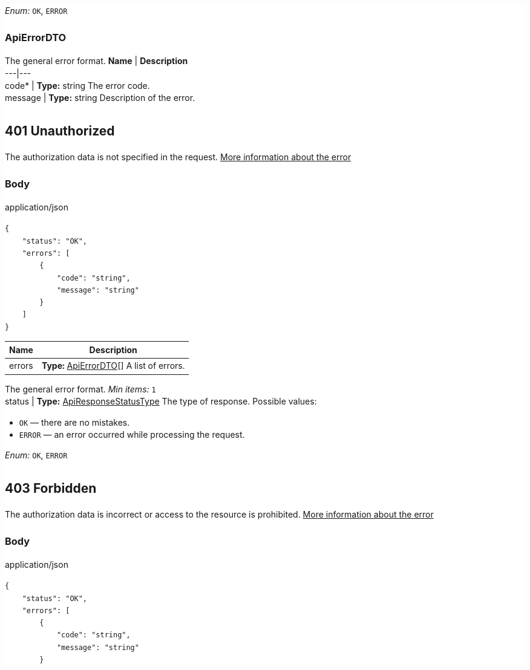 _Enum:_ `OK`, `ERROR`  
###  [](https://yandex.ru/dev/market/partner-api/doc/en/reference/outlets/en/reference/outlets/getOutletLicenses#apierrordto)ApiErrorDTO
The general error format.
**Name** |  **Description**  
---|---  
code* |  **Type:** string The error code.  
message |  **Type:** string Description of the error.  
##  [](https://yandex.ru/dev/market/partner-api/doc/en/reference/outlets/en/reference/outlets/getOutletLicenses#401-unauthorized)401 Unauthorized
The authorization data is not specified in the request. [More information about the error](https://yandex.ru/dev/market/partner-api/doc/en/reference/outlets/en/concepts/error-codes#401)
###  [](https://yandex.ru/dev/market/partner-api/doc/en/reference/outlets/en/reference/outlets/getOutletLicenses#body2)Body
application/json
```
{
    "status": "OK",
    "errors": [
        {
            "code": "string",
            "message": "string"
        }
    ]
}

```

**Name** |  **Description**  
---|---  
errors |  **Type:** [ApiErrorDTO](https://yandex.ru/dev/market/partner-api/doc/en/reference/outlets/en/reference/outlets/getOutletLicenses#apierrordto)[] A list of errors.  
The general error format. _Min items:_ `1`  
status |  **Type:** [ApiResponseStatusType](https://yandex.ru/dev/market/partner-api/doc/en/reference/outlets/en/reference/outlets/getOutletLicenses#apiresponsestatustype) The type of response. Possible values:
  * `OK` — there are no mistakes.
  * `ERROR` — an error occurred while processing the request.

_Enum:_ `OK`, `ERROR`  
##  [](https://yandex.ru/dev/market/partner-api/doc/en/reference/outlets/en/reference/outlets/getOutletLicenses#403-forbidden)403 Forbidden
The authorization data is incorrect or access to the resource is prohibited. [More information about the error](https://yandex.ru/dev/market/partner-api/doc/en/reference/outlets/en/concepts/error-codes#403)
###  [](https://yandex.ru/dev/market/partner-api/doc/en/reference/outlets/en/reference/outlets/getOutletLicenses#body3)Body
application/json
```
{
    "status": "OK",
    "errors": [
        {
            "code": "string",
            "message": "string"
        }
```